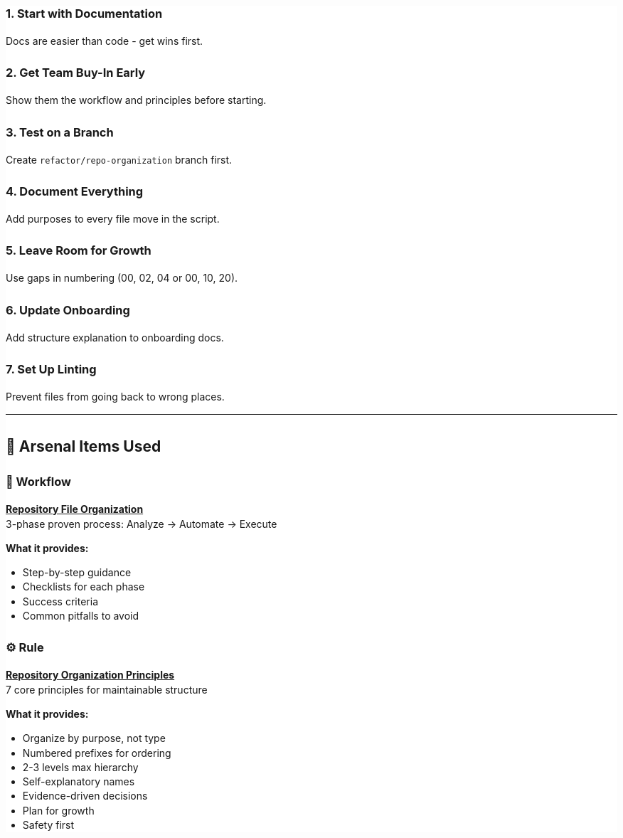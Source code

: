 ### 1. Start with Documentation
Docs are easier than code - get wins first.

### 2. Get Team Buy-In Early
Show them the workflow and principles before starting.

### 3. Test on a Branch
Create `refactor/repo-organization` branch first.

### 4. Document Everything
Add purposes to every file move in the script.

### 5. Leave Room for Growth
Use gaps in numbering (00, 02, 04 or 00, 10, 20).

### 6. Update Onboarding
Add structure explanation to onboarding docs.

### 7. Set Up Linting
Prevent files from going back to wrong places.

---

## 🔗 Arsenal Items Used

### 🔄 Workflow
**[Repository File Organization](https://github.com/ChrisTansey007/ai-workflows-arsenal/blob/main/windsurf/project-organization/repo-organize-files.md)**  
3-phase proven process: Analyze → Automate → Execute

**What it provides:**
- Step-by-step guidance
- Checklists for each phase
- Success criteria
- Common pitfalls to avoid

### ⚙️ Rule
**[Repository Organization Principles](https://github.com/ChrisTansey007/ai-rules-arsenal/blob/main/windsurf/organization/repo-org-principles.md)**  
7 core principles for maintainable structure

**What it provides:**
- Organize by purpose, not type
- Numbered prefixes for ordering
- 2-3 levels max hierarchy
- Self-explanatory names
- Evidence-driven decisions
- Plan for growth
- Safety first
